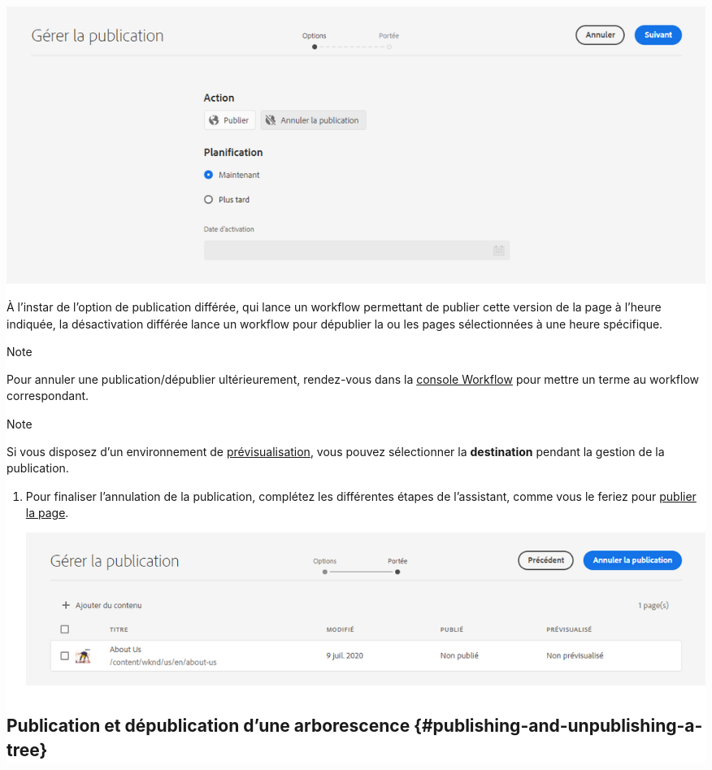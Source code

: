    ![Dépublication - Options](/help/sites-cloud/authoring/assets/publishing-unpublish.png)

   À l’instar de l’option de publication différée, qui lance un workflow permettant de publier cette version de la page à l’heure indiquée, la désactivation différée lance un workflow pour dépublier la ou les pages sélectionnées à une heure spécifique.

   >[!NOTE]
   >
   >Pour annuler une publication/dépublier ultérieurement, rendez-vous dans la [console Workflow](/help/sites-cloud/administering/workflows-administering.md#suspending-resuming-and-terminating-a-workflow-instance) pour mettre un terme au workflow correspondant.

   >[!NOTE]
   >Si vous disposez d’un environnement de [prévisualisation](/help/sites-cloud/authoring/fundamentals/previewing-content.md), vous pouvez sélectionner la **destination** pendant la gestion de la publication.

1. Pour finaliser l’annulation de la publication, complétez les différentes étapes de l’assistant, comme vous le feriez pour [publier la page](#manage-publication).

   ![Dépublication - Portée](/help/sites-cloud/authoring/assets/publishing-unpublish-scope.png)

## Publication et dépublication d’une arborescence {#publishing-and-unpublishing-a-tree}
